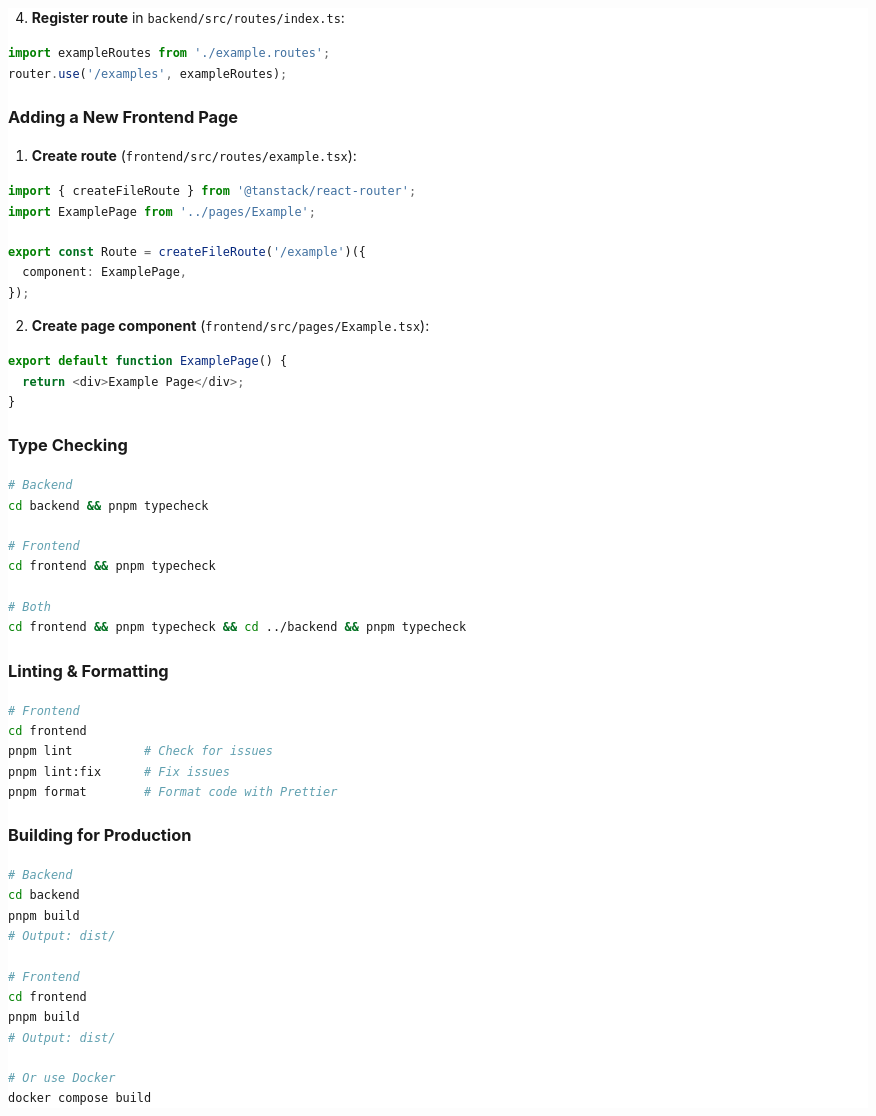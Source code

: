 4. **Register route** in `backend/src/routes/index.ts`:
```typescript
import exampleRoutes from './example.routes';
router.use('/examples', exampleRoutes);
```

### Adding a New Frontend Page

1. **Create route** (`frontend/src/routes/example.tsx`):
```typescript
import { createFileRoute } from '@tanstack/react-router';
import ExamplePage from '../pages/Example';

export const Route = createFileRoute('/example')({
  component: ExamplePage,
});
```

2. **Create page component** (`frontend/src/pages/Example.tsx`):
```typescript
export default function ExamplePage() {
  return <div>Example Page</div>;
}
```

### Type Checking

```bash
# Backend
cd backend && pnpm typecheck

# Frontend
cd frontend && pnpm typecheck

# Both
cd frontend && pnpm typecheck && cd ../backend && pnpm typecheck
```

### Linting & Formatting

```bash
# Frontend
cd frontend
pnpm lint          # Check for issues
pnpm lint:fix      # Fix issues
pnpm format        # Format code with Prettier
```

### Building for Production

```bash
# Backend
cd backend
pnpm build
# Output: dist/

# Frontend
cd frontend
pnpm build
# Output: dist/

# Or use Docker
docker compose build
```
